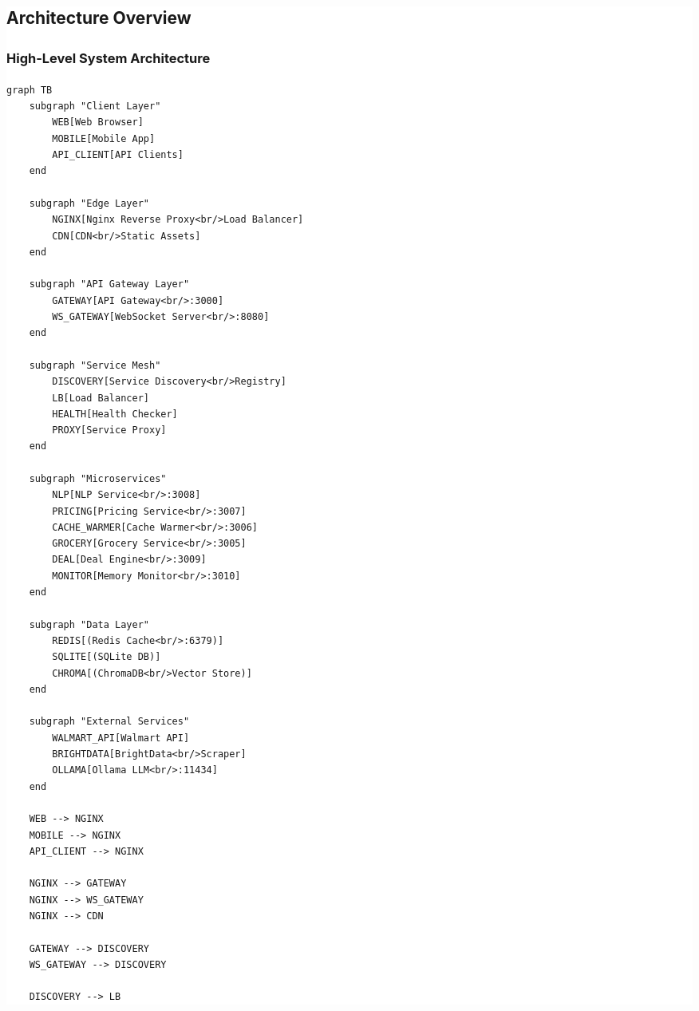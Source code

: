 
## Architecture Overview

### High-Level System Architecture

```mermaid
graph TB
    subgraph "Client Layer"
        WEB[Web Browser]
        MOBILE[Mobile App]
        API_CLIENT[API Clients]
    end

    subgraph "Edge Layer"
        NGINX[Nginx Reverse Proxy<br/>Load Balancer]
        CDN[CDN<br/>Static Assets]
    end

    subgraph "API Gateway Layer"
        GATEWAY[API Gateway<br/>:3000]
        WS_GATEWAY[WebSocket Server<br/>:8080]
    end

    subgraph "Service Mesh"
        DISCOVERY[Service Discovery<br/>Registry]
        LB[Load Balancer]
        HEALTH[Health Checker]
        PROXY[Service Proxy]
    end

    subgraph "Microservices"
        NLP[NLP Service<br/>:3008]
        PRICING[Pricing Service<br/>:3007]
        CACHE_WARMER[Cache Warmer<br/>:3006]
        GROCERY[Grocery Service<br/>:3005]
        DEAL[Deal Engine<br/>:3009]
        MONITOR[Memory Monitor<br/>:3010]
    end

    subgraph "Data Layer"
        REDIS[(Redis Cache<br/>:6379)]
        SQLITE[(SQLite DB)]
        CHROMA[(ChromaDB<br/>Vector Store)]
    end

    subgraph "External Services"
        WALMART_API[Walmart API]
        BRIGHTDATA[BrightData<br/>Scraper]
        OLLAMA[Ollama LLM<br/>:11434]
    end

    WEB --> NGINX
    MOBILE --> NGINX
    API_CLIENT --> NGINX
    
    NGINX --> GATEWAY
    NGINX --> WS_GATEWAY
    NGINX --> CDN
    
    GATEWAY --> DISCOVERY
    WS_GATEWAY --> DISCOVERY
    
    DISCOVERY --> LB
```